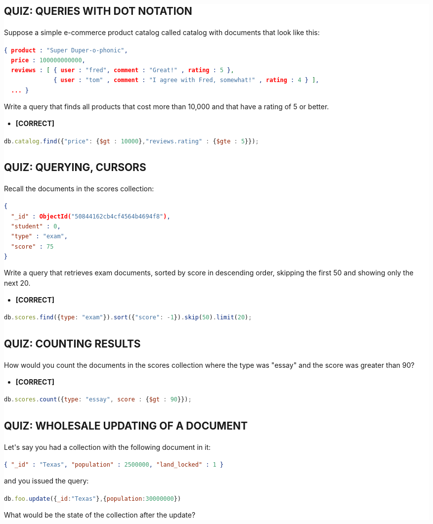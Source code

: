 QUIZ: QUERIES WITH DOT NOTATION
-------------------------------
Suppose a simple e-commerce product catalog called catalog with documents that look like this:
```json
{ product : "Super Duper-o-phonic",
  price : 100000000000,
  reviews : [ { user : "fred", comment : "Great!" , rating : 5 },
              { user : "tom" , comment : "I agree with Fred, somewhat!" , rating : 4 } ],
  ... }
```

Write a query that finds all products that cost more than 10,000 and that have a rating of 5 or better.

- **[CORRECT]**
```javascript
db.catalog.find({"price": {$gt : 10000},"reviews.rating" : {$gte : 5}});
```
QUIZ: QUERYING, CURSORS
-----------------------
Recall the documents in the scores collection:
```json
{
  "_id" : ObjectId("50844162cb4cf4564b4694f8"),
  "student" : 0,
  "type" : "exam",
  "score" : 75
}
```
Write a query that retrieves exam documents, sorted by score in descending order, skipping the first 50 and showing only the next 20.

- **[CORRECT]**
```javascript
db.scores.find({type: "exam"}).sort({"score": -1}).skip(50).limit(20);
```

QUIZ: COUNTING RESULTS
----------------------
How would you count the documents in the scores collection where the type was "essay" and the score was greater than 90?
- **[CORRECT]**
```javascript
db.scores.count({type: "essay", score : {$gt : 90}});
```

QUIZ: WHOLESALE UPDATING OF A DOCUMENT
----------------------------------------
Let's say you had a collection with the following document in it:
```json
{ "_id" : "Texas", "population" : 2500000, "land_locked" : 1 }
```
and you issued the query:
```javascript
db.foo.update({_id:"Texas"},{population:30000000})
```
What would be the state of the collection after the update?
